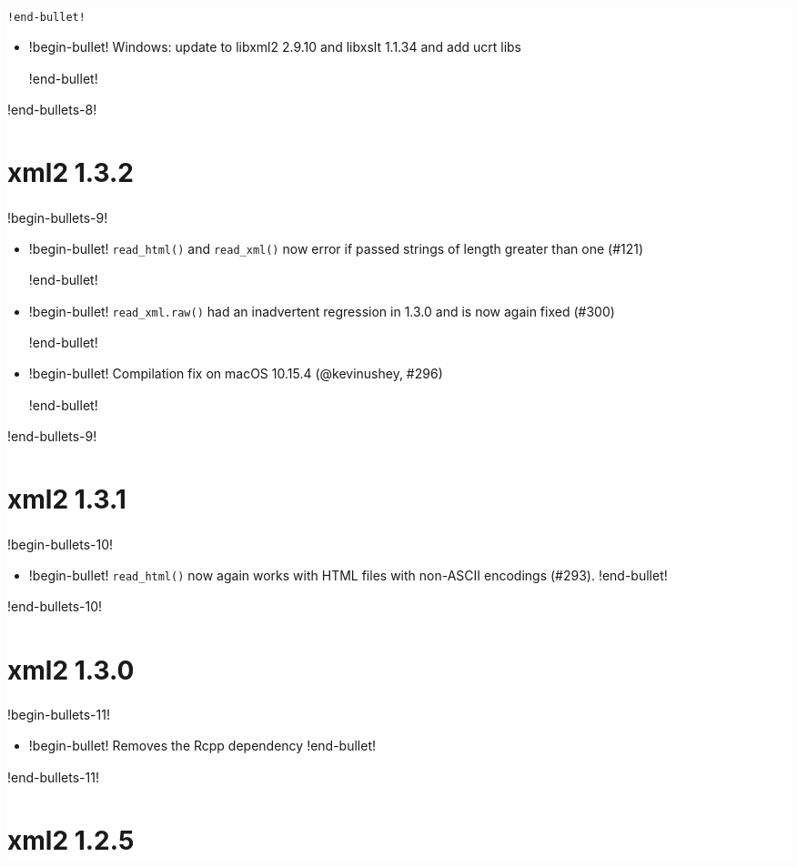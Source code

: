    !end-bullet!
-   !begin-bullet!
    Windows: update to libxml2 2.9.10 and libxslt 1.1.34 and add ucrt
    libs

    !end-bullet!

!end-bullets-8!

# xml2 1.3.2

!begin-bullets-9!

-   !begin-bullet!
    `read_html()` and `read_xml()` now error if passed strings of length
    greater than one (#121)

    !end-bullet!
-   !begin-bullet!
    `read_xml.raw()` had an inadvertent regression in 1.3.0 and is now
    again fixed (#300)

    !end-bullet!
-   !begin-bullet!
    Compilation fix on macOS 10.15.4 (@kevinushey, #296)

    !end-bullet!

!end-bullets-9!

# xml2 1.3.1

!begin-bullets-10!

-   !begin-bullet!
    `read_html()` now again works with HTML files with non-ASCII
    encodings (#293).
    !end-bullet!

!end-bullets-10!

# xml2 1.3.0

!begin-bullets-11!

-   !begin-bullet!
    Removes the Rcpp dependency
    !end-bullet!

!end-bullets-11!

# xml2 1.2.5
